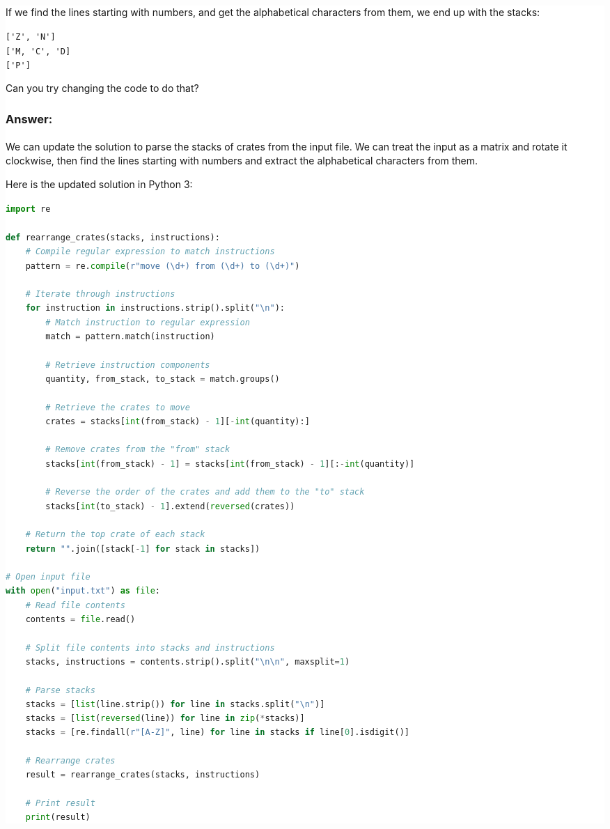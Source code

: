If we find the lines starting with numbers, and get the alphabetical characters from them, we end up with the stacks:

```
['Z', 'N']
['M, 'C', 'D]
['P']
```

Can you try changing the code to do that?

### Answer:

We can update the solution to parse the stacks of crates from the input file. We can treat the input as a matrix and rotate it clockwise, then find the lines starting with numbers and extract the alphabetical characters from them.

Here is the updated solution in Python 3:

```python
import re

def rearrange_crates(stacks, instructions):
    # Compile regular expression to match instructions
    pattern = re.compile(r"move (\d+) from (\d+) to (\d+)")

    # Iterate through instructions
    for instruction in instructions.strip().split("\n"):
        # Match instruction to regular expression
        match = pattern.match(instruction)

        # Retrieve instruction components
        quantity, from_stack, to_stack = match.groups()

        # Retrieve the crates to move
        crates = stacks[int(from_stack) - 1][-int(quantity):]

        # Remove crates from the "from" stack
        stacks[int(from_stack) - 1] = stacks[int(from_stack) - 1][:-int(quantity)]

        # Reverse the order of the crates and add them to the "to" stack
        stacks[int(to_stack) - 1].extend(reversed(crates))

    # Return the top crate of each stack
    return "".join([stack[-1] for stack in stacks])

# Open input file
with open("input.txt") as file:
    # Read file contents
    contents = file.read()

    # Split file contents into stacks and instructions
    stacks, instructions = contents.strip().split("\n\n", maxsplit=1)

    # Parse stacks
    stacks = [list(line.strip()) for line in stacks.split("\n")]
    stacks = [list(reversed(line)) for line in zip(*stacks)]
    stacks = [re.findall(r"[A-Z]", line) for line in stacks if line[0].isdigit()]

    # Rearrange crates
    result = rearrange_crates(stacks, instructions)

    # Print result
    print(result)
```
